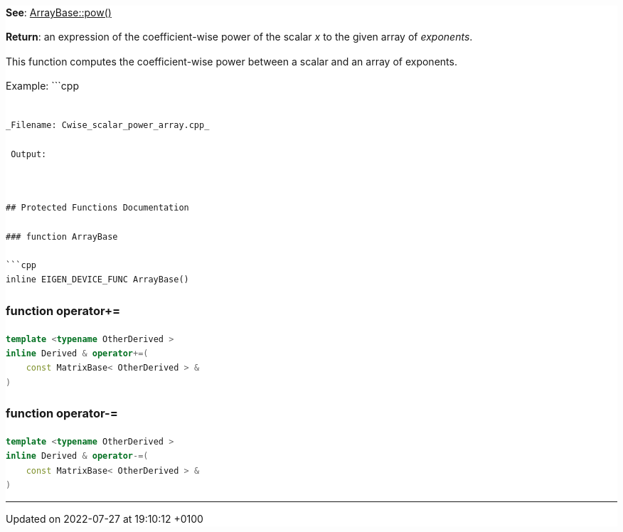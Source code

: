 **See**: <a href="http://example.org/classes/classeigen_1_1arraybase/#function-pow">ArrayBase::pow()</a>

**Return**: an expression of the coefficient-wise power of the scalar _x_ to the given array of _exponents_.


This function computes the coefficient-wise power between a scalar and an array of exponents.


Example: ```cpp

```

_Filename: Cwise_scalar_power_array.cpp_

 Output: 

```
```


## Protected Functions Documentation

### function ArrayBase

```cpp
inline EIGEN_DEVICE_FUNC ArrayBase()
```


### function operator+=

```cpp
template <typename OtherDerived >
inline Derived & operator+=(
    const MatrixBase< OtherDerived > & 
)
```


### function operator-=

```cpp
template <typename OtherDerived >
inline Derived & operator-=(
    const MatrixBase< OtherDerived > & 
)
```


-------------------------------

Updated on 2022-07-27 at 19:10:12 +0100